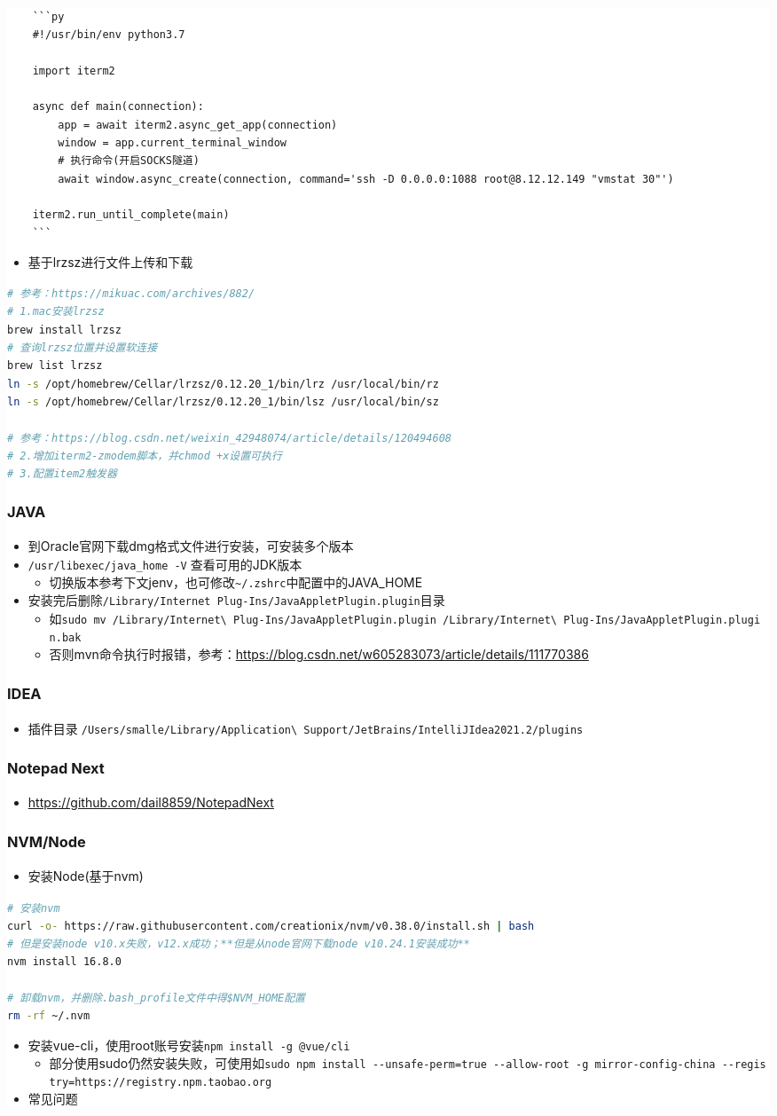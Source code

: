         ```py
        #!/usr/bin/env python3.7

        import iterm2

        async def main(connection):
            app = await iterm2.async_get_app(connection)
            window = app.current_terminal_window
            # 执行命令(开启SOCKS隧道)
            await window.async_create(connection, command='ssh -D 0.0.0.0:1088 root@8.12.12.149 "vmstat 30"')

        iterm2.run_until_complete(main)
        ```
- 基于lrzsz进行文件上传和下载

```bash
# 参考：https://mikuac.com/archives/882/
# 1.mac安装lrzsz
brew install lrzsz
# 查询lrzsz位置并设置软连接
brew list lrzsz
ln -s /opt/homebrew/Cellar/lrzsz/0.12.20_1/bin/lrz /usr/local/bin/rz
ln -s /opt/homebrew/Cellar/lrzsz/0.12.20_1/bin/lsz /usr/local/bin/sz

# 参考：https://blog.csdn.net/weixin_42948074/article/details/120494608
# 2.增加iterm2-zmodem脚本，并chmod +x设置可执行
# 3.配置item2触发器
```

### JAVA

- 到Oracle官网下载dmg格式文件进行安装，可安装多个版本
- `/usr/libexec/java_home -V` 查看可用的JDK版本
    - 切换版本参考下文jenv，也可修改`~/.zshrc`中配置中的JAVA_HOME
- 安装完后删除`/Library/Internet Plug-Ins/JavaAppletPlugin.plugin`目录
    - 如`sudo mv /Library/Internet\ Plug-Ins/JavaAppletPlugin.plugin /Library/Internet\ Plug-Ins/JavaAppletPlugin.plugin.bak`
    - 否则mvn命令执行时报错，参考：https://blog.csdn.net/w605283073/article/details/111770386

### IDEA

- 插件目录 `/Users/smalle/Library/Application\ Support/JetBrains/IntelliJIdea2021.2/plugins`

### Notepad Next

- https://github.com/dail8859/NotepadNext

### NVM/Node

- 安装Node(基于nvm)

```bash
# 安装nvm
curl -o- https://raw.githubusercontent.com/creationix/nvm/v0.38.0/install.sh | bash
# 但是安装node v10.x失败，v12.x成功；**但是从node官网下载node v10.24.1安装成功**
nvm install 16.8.0

# 卸载nvm，并删除.bash_profile文件中得$NVM_HOME配置
rm -rf ~/.nvm
```
- 安装vue-cli，使用root账号安装`npm install -g @vue/cli`
    - 部分使用sudo仍然安装失败，可使用如`sudo npm install --unsafe-perm=true --allow-root -g mirror-config-china --registry=https://registry.npm.taobao.org`
- 常见问题